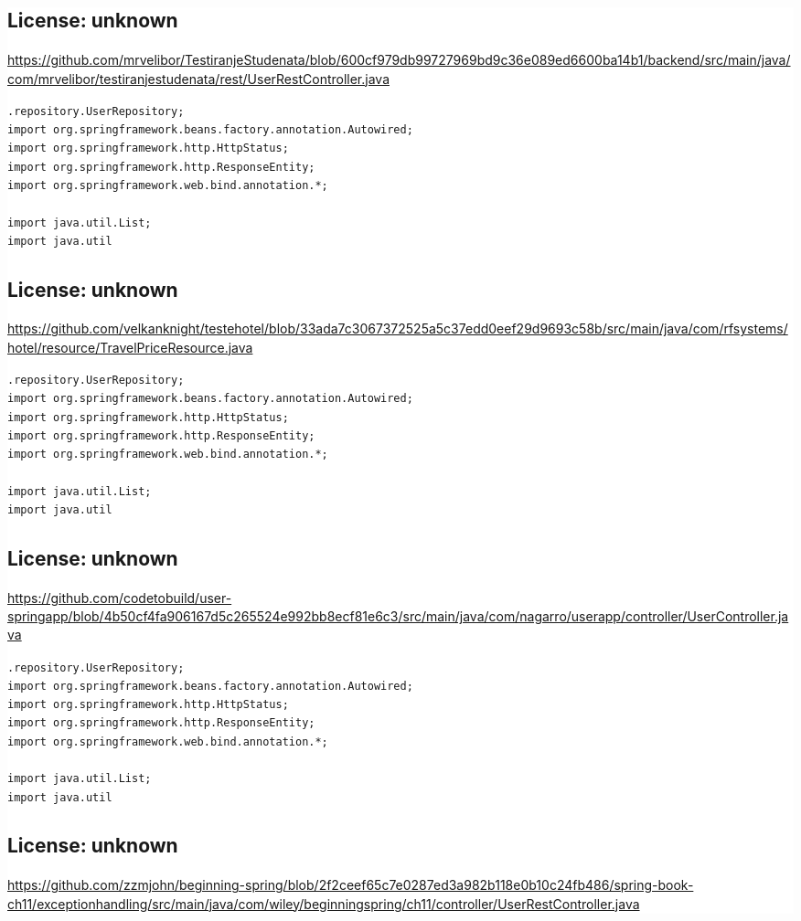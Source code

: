 ## License: unknown

https://github.com/mrvelibor/TestiranjeStudenata/blob/600cf979db99727969bd9c36e089ed6600ba14b1/backend/src/main/java/com/mrvelibor/testiranjestudenata/rest/UserRestController.java

```
.repository.UserRepository;
import org.springframework.beans.factory.annotation.Autowired;
import org.springframework.http.HttpStatus;
import org.springframework.http.ResponseEntity;
import org.springframework.web.bind.annotation.*;

import java.util.List;
import java.util
```

## License: unknown

https://github.com/velkanknight/testehotel/blob/33ada7c3067372525a5c37edd0eef29d9693c58b/src/main/java/com/rfsystems/hotel/resource/TravelPriceResource.java

```
.repository.UserRepository;
import org.springframework.beans.factory.annotation.Autowired;
import org.springframework.http.HttpStatus;
import org.springframework.http.ResponseEntity;
import org.springframework.web.bind.annotation.*;

import java.util.List;
import java.util
```

## License: unknown

https://github.com/codetobuild/user-springapp/blob/4b50cf4fa906167d5c265524e992bb8ecf81e6c3/src/main/java/com/nagarro/userapp/controller/UserController.java

```
.repository.UserRepository;
import org.springframework.beans.factory.annotation.Autowired;
import org.springframework.http.HttpStatus;
import org.springframework.http.ResponseEntity;
import org.springframework.web.bind.annotation.*;

import java.util.List;
import java.util
```

## License: unknown

https://github.com/zzmjohn/beginning-spring/blob/2f2ceef65c7e0287ed3a982b118e0b10c24fb486/spring-book-ch11/exceptionhandling/src/main/java/com/wiley/beginningspring/ch11/controller/UserRestController.java
